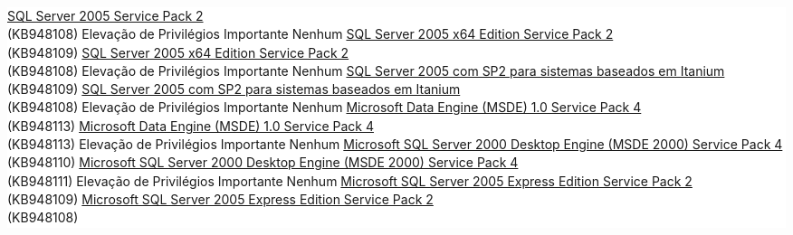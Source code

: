 <td style="border:1px solid black;"><a href="http://www.microsoft.com/downloads/details.aspx?familyid=a60bb7e7-ef4e-4cbd-b63a-0ad7bd1402b3">SQL Server 2005 Service Pack 2</a><br />
(KB948108)</td>
<td style="border:1px solid black;">Elevação de Privilégios</td>
<td style="border:1px solid black;">Importante</td>
<td style="border:1px solid black;">Nenhum</td>
</tr>
<tr class="odd">
<td style="border:1px solid black;"><a href="http://www.microsoft.com/downloads/details.aspx?familyid=4c9851cc-2c4c-4190-872c-84993a7623b7">SQL Server 2005 x64 Edition Service Pack 2</a><br />
(KB948109)</td>
<td style="border:1px solid black;"><a href="http://www.microsoft.com/downloads/details.aspx?familyid=a60bb7e7-ef4e-4cbd-b63a-0ad7bd1402b3">SQL Server 2005 x64 Edition Service Pack 2</a><br />
(KB948108)</td>
<td style="border:1px solid black;">Elevação de Privilégios</td>
<td style="border:1px solid black;">Importante</td>
<td style="border:1px solid black;">Nenhum</td>
</tr>
<tr class="even">
<td style="border:1px solid black;"><a href="http://www.microsoft.com/downloads/details.aspx?familyid=4c9851cc-2c4c-4190-872c-84993a7623b7">SQL Server 2005 com SP2 para sistemas baseados em Itanium</a><br />
(KB948109)</td>
<td style="border:1px solid black;"><a href="http://www.microsoft.com/downloads/details.aspx?familyid=a60bb7e7-ef4e-4cbd-b63a-0ad7bd1402b3">SQL Server 2005 com SP2 para sistemas baseados em Itanium</a><br />
(KB948108)</td>
<td style="border:1px solid black;">Elevação de Privilégios</td>
<td style="border:1px solid black;">Importante</td>
<td style="border:1px solid black;">Nenhum</td>
</tr>
<tr class="odd">
<td style="border:1px solid black;"><a href="http://www.microsoft.com/downloads/details.aspx?familyid=c95b2cb3-51a4-44e4-b9f4-9416e9ce16a0">Microsoft Data Engine (MSDE) 1.0 Service Pack 4</a><br />
(KB948113)</td>
<td style="border:1px solid black;"><a href="http://www.microsoft.com/downloads/details.aspx?familyid=c95b2cb3-51a4-44e4-b9f4-9416e9ce16a0">Microsoft Data Engine (MSDE) 1.0 Service Pack 4</a><br />
(KB948113)</td>
<td style="border:1px solid black;">Elevação de Privilégios</td>
<td style="border:1px solid black;">Importante</td>
<td style="border:1px solid black;">Nenhum</td>
</tr>
<tr class="even">
<td style="border:1px solid black;"><a href="http://www.microsoft.com/downloads/details.aspx?familyid=4fd1f86a-94a2-43d8-9b0a-774c81426d9e">Microsoft SQL Server 2000 Desktop Engine (MSDE 2000) Service Pack 4</a><br />
(KB948110)</td>
<td style="border:1px solid black;"><a href="http://www.microsoft.com/downloads/details.aspx?familyid=8316bc5e-8c2d-4710-8acc-b815ccc81cd4">Microsoft SQL Server 2000 Desktop Engine (MSDE 2000) Service Pack 4</a><br />
(KB948111)</td>
<td style="border:1px solid black;">Elevação de Privilégios</td>
<td style="border:1px solid black;">Importante</td>
<td style="border:1px solid black;">Nenhum</td>
</tr>
<tr class="odd">
<td style="border:1px solid black;"><a href="http://www.microsoft.com/downloads/details.aspx?familyid=4c9851cc-2c4c-4190-872c-84993a7623b7">Microsoft SQL Server 2005 Express Edition Service Pack 2</a><br />
(KB948109)</td>
<td style="border:1px solid black;"><a href="http://www.microsoft.com/downloads/details.aspx?familyid=a60bb7e7-ef4e-4cbd-b63a-0ad7bd1402b3">Microsoft SQL Server 2005 Express Edition Service Pack 2</a><br />
(KB948108)</td>